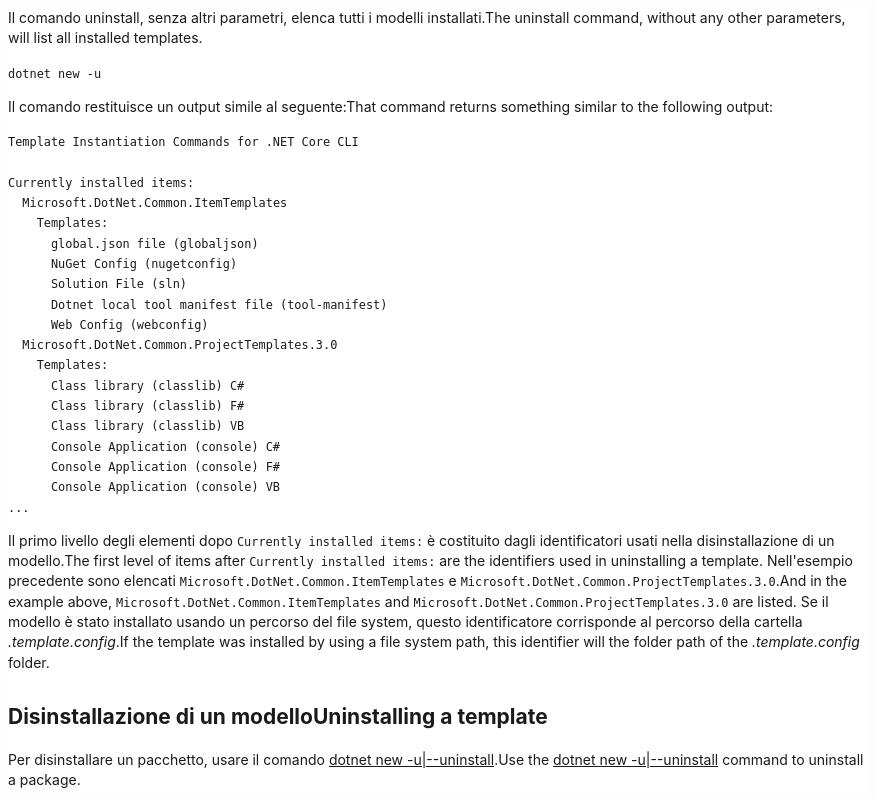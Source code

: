 <span data-ttu-id="9e891-213">Il comando uninstall, senza altri parametri, elenca tutti i modelli installati.</span><span class="sxs-lookup"><span data-stu-id="9e891-213">The uninstall command, without any other parameters, will list all installed templates.</span></span>

```dotnetcli
dotnet new -u
```

<span data-ttu-id="9e891-214">Il comando restituisce un output simile al seguente:</span><span class="sxs-lookup"><span data-stu-id="9e891-214">That command returns something similar to the following output:</span></span>

```console
Template Instantiation Commands for .NET Core CLI

Currently installed items:
  Microsoft.DotNet.Common.ItemTemplates
    Templates:
      global.json file (globaljson)
      NuGet Config (nugetconfig)
      Solution File (sln)
      Dotnet local tool manifest file (tool-manifest)
      Web Config (webconfig)
  Microsoft.DotNet.Common.ProjectTemplates.3.0
    Templates:
      Class library (classlib) C#
      Class library (classlib) F#
      Class library (classlib) VB
      Console Application (console) C#
      Console Application (console) F#
      Console Application (console) VB
...
```

<span data-ttu-id="9e891-215">Il primo livello degli elementi dopo `Currently installed items:` è costituito dagli identificatori usati nella disinstallazione di un modello.</span><span class="sxs-lookup"><span data-stu-id="9e891-215">The first level of items after `Currently installed items:` are the identifiers used in uninstalling a template.</span></span> <span data-ttu-id="9e891-216">Nell'esempio precedente sono elencati `Microsoft.DotNet.Common.ItemTemplates` e `Microsoft.DotNet.Common.ProjectTemplates.3.0`.</span><span class="sxs-lookup"><span data-stu-id="9e891-216">And in the example above, `Microsoft.DotNet.Common.ItemTemplates` and `Microsoft.DotNet.Common.ProjectTemplates.3.0` are listed.</span></span> <span data-ttu-id="9e891-217">Se il modello è stato installato usando un percorso del file system, questo identificatore corrisponde al percorso della cartella *.template.config*.</span><span class="sxs-lookup"><span data-stu-id="9e891-217">If the template was installed by using a file system path, this identifier will the folder path of the *.template.config* folder.</span></span>

## <a name="uninstalling-a-template"></a><span data-ttu-id="9e891-218">Disinstallazione di un modello</span><span class="sxs-lookup"><span data-stu-id="9e891-218">Uninstalling a template</span></span>

<span data-ttu-id="9e891-219">Per disinstallare un pacchetto, usare il comando [dotnet new -u|--uninstall](dotnet-new.md).</span><span class="sxs-lookup"><span data-stu-id="9e891-219">Use the [dotnet new -u|--uninstall](dotnet-new.md) command to uninstall a package.</span></span>
